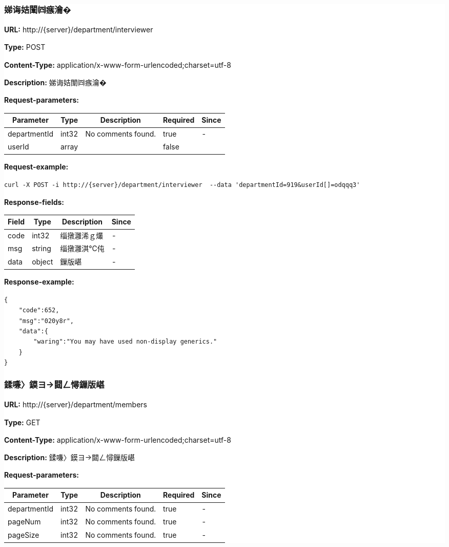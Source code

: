 ```
```

### 娣诲姞闈㈣瘯瀹�
**URL:** http://{server}/department/interviewer

**Type:** POST


**Content-Type:** application/x-www-form-urlencoded;charset=utf-8

**Description:** 娣诲姞闈㈣瘯瀹�

**Request-parameters:**

Parameter | Type|Description|Required|Since
---|---|---|---|---
departmentId|int32|No comments found.|true|-
userId|array||false|

**Request-example:**
```
curl -X POST -i http://{server}/department/interviewer  --data 'departmentId=919&userId[]=odqqq3'
```
**Response-fields:**

Field | Type|Description|Since
---|---|---|---
code|int32|缁撴灉浠ｇ爜|-
msg|string|缁撴灉淇℃伅|-
data|object|鏁版嵁|-

**Response-example:**
```
{
	"code":652,
	"msg":"020y8r",
	"data":{
		"waring":"You may have used non-display generics."
	}
}
```

### 鍒嗛〉鏌ヨ閮ㄥ憳鏁版嵁
**URL:** http://{server}/department/members

**Type:** GET


**Content-Type:** application/x-www-form-urlencoded;charset=utf-8

**Description:** 鍒嗛〉鏌ヨ閮ㄥ憳鏁版嵁

**Request-parameters:**

Parameter | Type|Description|Required|Since
---|---|---|---|---
departmentId|int32|No comments found.|true|-
pageNum|int32|No comments found.|true|-
pageSize|int32|No comments found.|true|-
